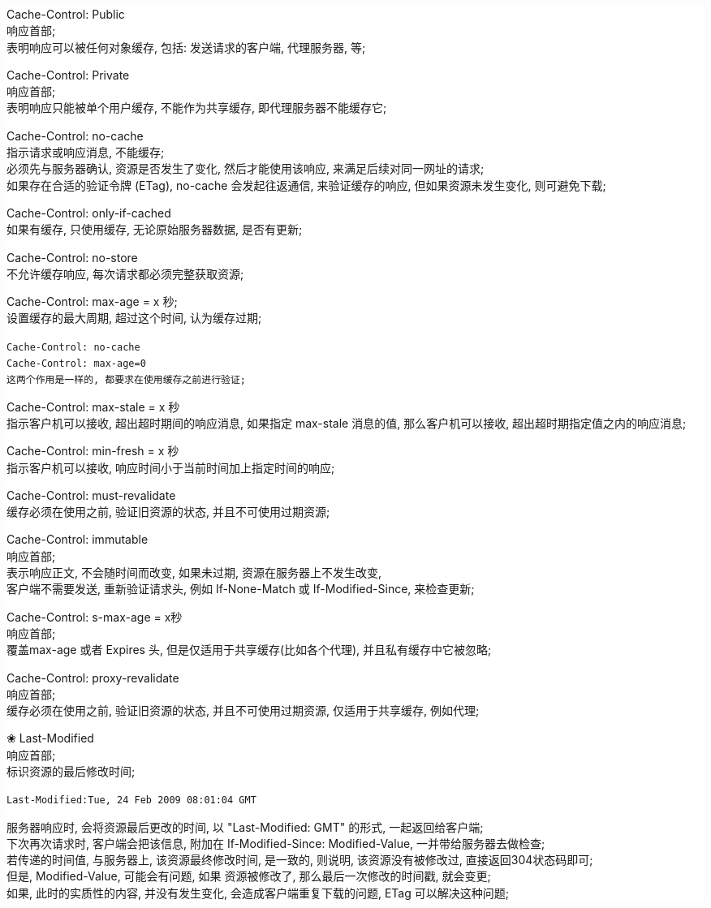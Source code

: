 Cache-Control: Public  
响应首部;  
表明响应可以被任何对象缓存, 包括: 发送请求的客户端, 代理服务器, 等;    

Cache-Control: Private  
响应首部;  
表明响应只能被单个用户缓存, 不能作为共享缓存, 即代理服务器不能缓存它;  

Cache-Control: no-cache  
指示请求或响应消息, 不能缓存;  
必须先与服务器确认, 资源是否发生了变化, 然后才能使用该响应, 来满足后续对同一网址的请求;  
如果存在合适的验证令牌 (ETag), no-cache 会发起往返通信, 来验证缓存的响应, 但如果资源未发生变化, 则可避免下载;  

Cache-Control: only-if-cached  
如果有缓存, 只使用缓存, 无论原始服务器数据, 是否有更新;  

Cache-Control: no-store  
不允许缓存响应, 每次请求都必须完整获取资源;  

Cache-Control: max-age = x 秒;  
设置缓存的最大周期, 超过这个时间, 认为缓存过期;  
```
Cache-Control: no-cache  
Cache-Control: max-age=0  
这两个作用是一样的, 都要求在使用缓存之前进行验证;  
```

Cache-Control: max-stale = x 秒  
指示客户机可以接收, 超出超时期间的响应消息, 如果指定 max-stale 消息的值, 那么客户机可以接收, 超出超时期指定值之内的响应消息;  

Cache-Control: min-fresh = x 秒  
指示客户机可以接收, 响应时间小于当前时间加上指定时间的响应;  

Cache-Control: must-revalidate  
缓存必须在使用之前, 验证旧资源的状态, 并且不可使用过期资源;  


Cache-Control: immutable  
响应首部;  
表示响应正文, 不会随时间而改变, 如果未过期, 资源在服务器上不发生改变,  
客户端不需要发送, 重新验证请求头, 例如 If-None-Match 或 If-Modified-Since, 来检查更新;  

Cache-Control: s-max-age = x秒  
响应首部;  
覆盖max-age 或者 Expires 头, 但是仅适用于共享缓存(比如各个代理), 并且私有缓存中它被忽略;    

Cache-Control: proxy-revalidate  
响应首部;  
缓存必须在使用之前, 验证旧资源的状态, 并且不可使用过期资源, 仅适用于共享缓存, 例如代理;  

❀ Last-Modified  
响应首部;  
标识资源的最后修改时间;  
```
Last-Modified:Tue, 24 Feb 2009 08:01:04 GMT
```
服务器响应时, 会将资源最后更改的时间, 以 "Last-Modified: GMT" 的形式, 一起返回给客户端;  
下次再次请求时, 客户端会把该信息, 附加在 If-Modified-Since: Modified-Value, 一并带给服务器去做检查;  
若传递的时间值, 与服务器上, 该资源最终修改时间, 是一致的, 则说明, 该资源没有被修改过, 直接返回304状态码即可;  
但是, Modified-Value, 可能会有问题, 如果 资源被修改了, 那么最后一次修改的时间戳, 就会变更;  
如果, 此时的实质性的内容, 并没有发生变化, 会造成客户端重复下载的问题, ETag 可以解决这种问题;  
